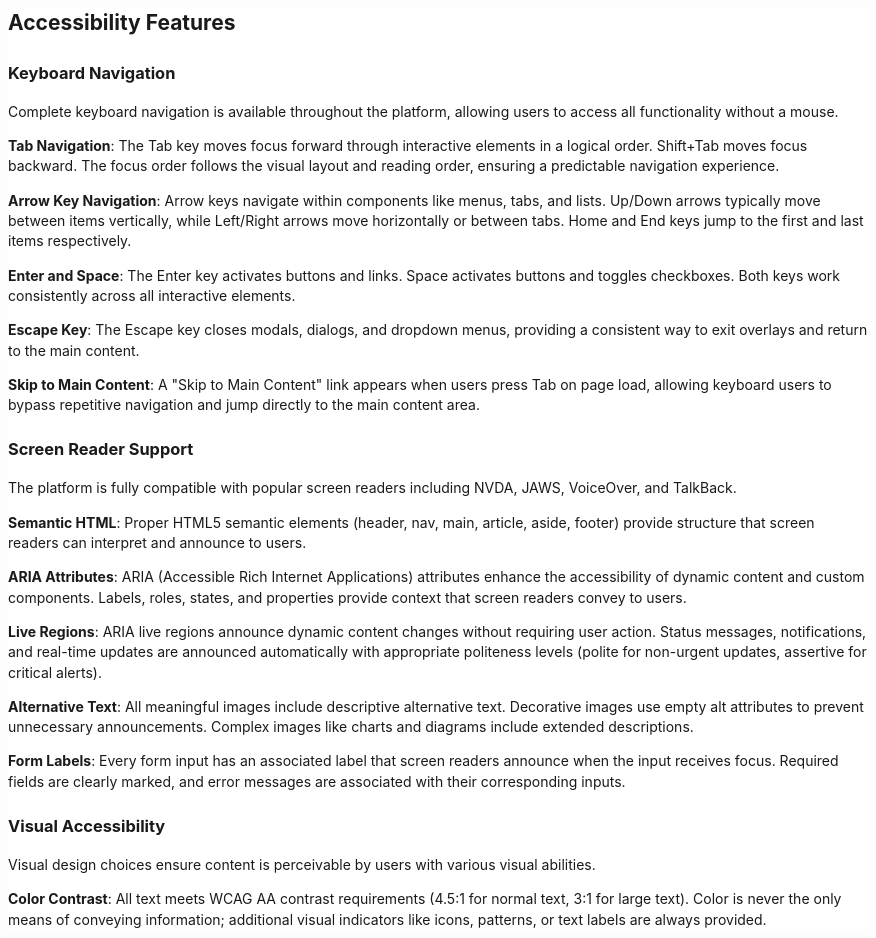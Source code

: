 
## Accessibility Features

### Keyboard Navigation

Complete keyboard navigation is available throughout the platform, allowing users to access all functionality without a mouse.

**Tab Navigation**: The Tab key moves focus forward through interactive elements in a logical order. Shift+Tab moves focus backward. The focus order follows the visual layout and reading order, ensuring a predictable navigation experience.

**Arrow Key Navigation**: Arrow keys navigate within components like menus, tabs, and lists. Up/Down arrows typically move between items vertically, while Left/Right arrows move horizontally or between tabs. Home and End keys jump to the first and last items respectively.

**Enter and Space**: The Enter key activates buttons and links. Space activates buttons and toggles checkboxes. Both keys work consistently across all interactive elements.

**Escape Key**: The Escape key closes modals, dialogs, and dropdown menus, providing a consistent way to exit overlays and return to the main content.

**Skip to Main Content**: A "Skip to Main Content" link appears when users press Tab on page load, allowing keyboard users to bypass repetitive navigation and jump directly to the main content area.

### Screen Reader Support

The platform is fully compatible with popular screen readers including NVDA, JAWS, VoiceOver, and TalkBack.

**Semantic HTML**: Proper HTML5 semantic elements (header, nav, main, article, aside, footer) provide structure that screen readers can interpret and announce to users.

**ARIA Attributes**: ARIA (Accessible Rich Internet Applications) attributes enhance the accessibility of dynamic content and custom components. Labels, roles, states, and properties provide context that screen readers convey to users.

**Live Regions**: ARIA live regions announce dynamic content changes without requiring user action. Status messages, notifications, and real-time updates are announced automatically with appropriate politeness levels (polite for non-urgent updates, assertive for critical alerts).

**Alternative Text**: All meaningful images include descriptive alternative text. Decorative images use empty alt attributes to prevent unnecessary announcements. Complex images like charts and diagrams include extended descriptions.

**Form Labels**: Every form input has an associated label that screen readers announce when the input receives focus. Required fields are clearly marked, and error messages are associated with their corresponding inputs.

### Visual Accessibility

Visual design choices ensure content is perceivable by users with various visual abilities.

**Color Contrast**: All text meets WCAG AA contrast requirements (4.5:1 for normal text, 3:1 for large text). Color is never the only means of conveying information; additional visual indicators like icons, patterns, or text labels are always provided.
